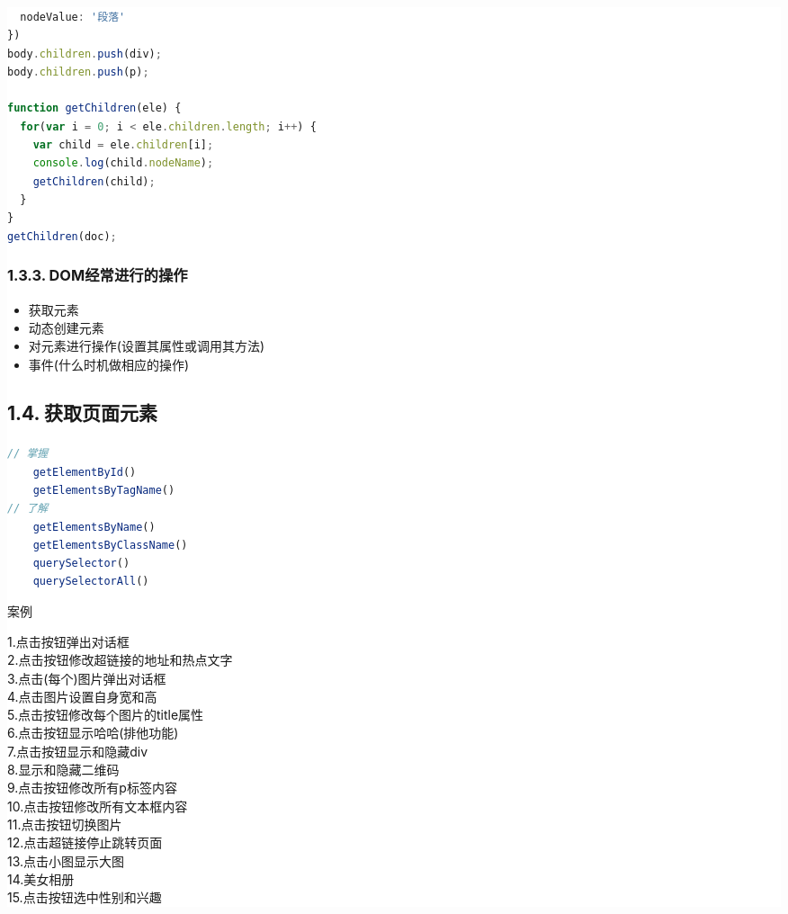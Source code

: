 ```javascript
  nodeValue: '段落'
})
body.children.push(div);
body.children.push(p);

function getChildren(ele) {
  for(var i = 0; i < ele.children.length; i++) {
    var child = ele.children[i];
    console.log(child.nodeName);
    getChildren(child);
  }
}
getChildren(doc);
```

### 1.3.3. DOM经常进行的操作

- 获取元素
- 动态创建元素
- 对元素进行操作(设置其属性或调用其方法)
- 事件(什么时机做相应的操作)

## 1.4. 获取页面元素

```js
// 掌握
	getElementById()
	getElementsByTagName()
// 了解
	getElementsByName()
	getElementsByClassName()
	querySelector()
	querySelectorAll()
```

案例

1.点击按钮弹出对话框  
2.点击按钮修改超链接的地址和热点文字  
3.点击(每个)图片弹出对话框  
4.点击图片设置自身宽和高  
5.点击按钮修改每个图片的title属性  
6.点击按钮显示哈哈(排他功能)  
7.点击按钮显示和隐藏div  
8.显示和隐藏二维码  
9.点击按钮修改所有p标签内容  
10.点击按钮修改所有文本框内容  
11.点击按钮切换图片  
12.点击超链接停止跳转页面  
13.点击小图显示大图  
14.美女相册  
15.点击按钮选中性别和兴趣  
